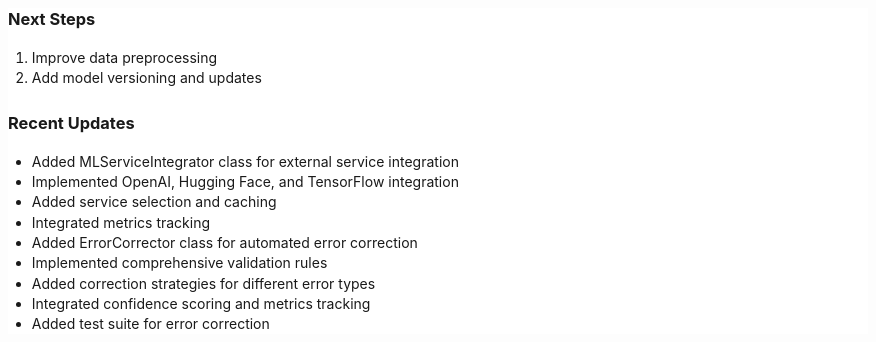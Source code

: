 ### Next Steps
1. Improve data preprocessing
2. Add model versioning and updates

### Recent Updates
- Added MLServiceIntegrator class for external service integration
- Implemented OpenAI, Hugging Face, and TensorFlow integration
- Added service selection and caching
- Integrated metrics tracking
- Added ErrorCorrector class for automated error correction
- Implemented comprehensive validation rules
- Added correction strategies for different error types
- Integrated confidence scoring and metrics tracking
- Added test suite for error correction

